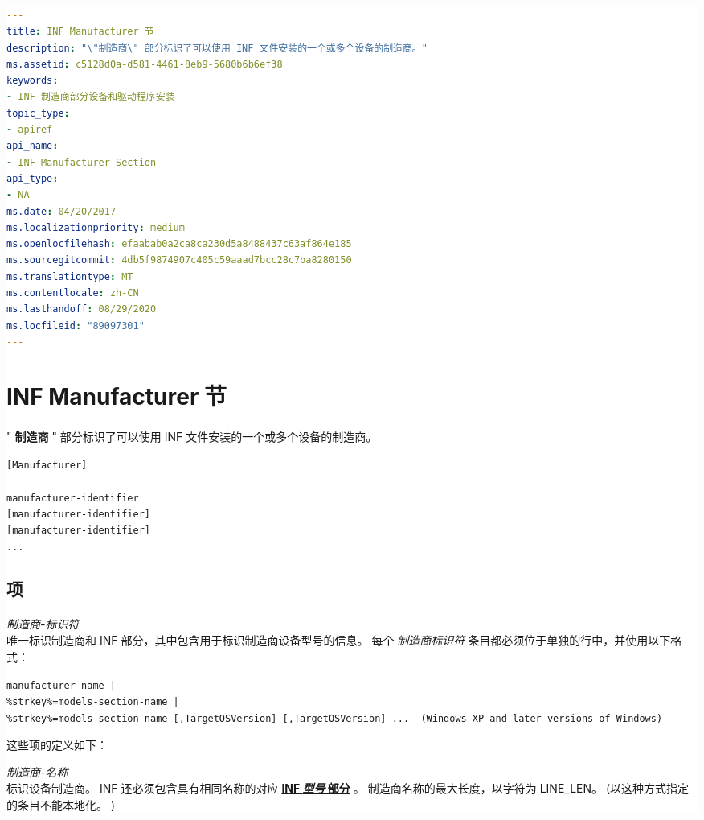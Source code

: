 ```yaml
---
title: INF Manufacturer 节
description: "\"制造商\" 部分标识了可以使用 INF 文件安装的一个或多个设备的制造商。"
ms.assetid: c5128d0a-d581-4461-8eb9-5680b6b6ef38
keywords:
- INF 制造商部分设备和驱动程序安装
topic_type:
- apiref
api_name:
- INF Manufacturer Section
api_type:
- NA
ms.date: 04/20/2017
ms.localizationpriority: medium
ms.openlocfilehash: efaabab0a2ca8ca230d5a8488437c63af864e185
ms.sourcegitcommit: 4db5f9874907c405c59aaad7bcc28c7ba8280150
ms.translationtype: MT
ms.contentlocale: zh-CN
ms.lasthandoff: 08/29/2020
ms.locfileid: "89097301"
---
```

# <a name="inf-manufacturer-section"></a>INF Manufacturer 节


" **制造商** " 部分标识了可以使用 INF 文件安装的一个或多个设备的制造商。

```inf
[Manufacturer]

manufacturer-identifier
[manufacturer-identifier] 
[manufacturer-identifier] 
...
```

## <a name="entries"></a>项


<a href="" id="manufacturer-identifier"></a>*制造商-标识符*  
唯一标识制造商和 INF 部分，其中包含用于标识制造商设备型号的信息。 每个 *制造商标识符* 条目都必须位于单独的行中，并使用以下格式：

```inf
manufacturer-name |
%strkey%=models-section-name |
%strkey%=models-section-name [,TargetOSVersion] [,TargetOSVersion] ...  (Windows XP and later versions of Windows)
```

这些项的定义如下：

<a href="" id="manufacturer-name"></a>*制造商-名称*  
标识设备制造商。 INF 还必须包含具有相同名称的对应 [**INF *型号* 部分**](inf-models-section.md) 。 制造商名称的最大长度，以字符为 LINE_LEN。  (以这种方式指定的条目不能本地化。 ) 
